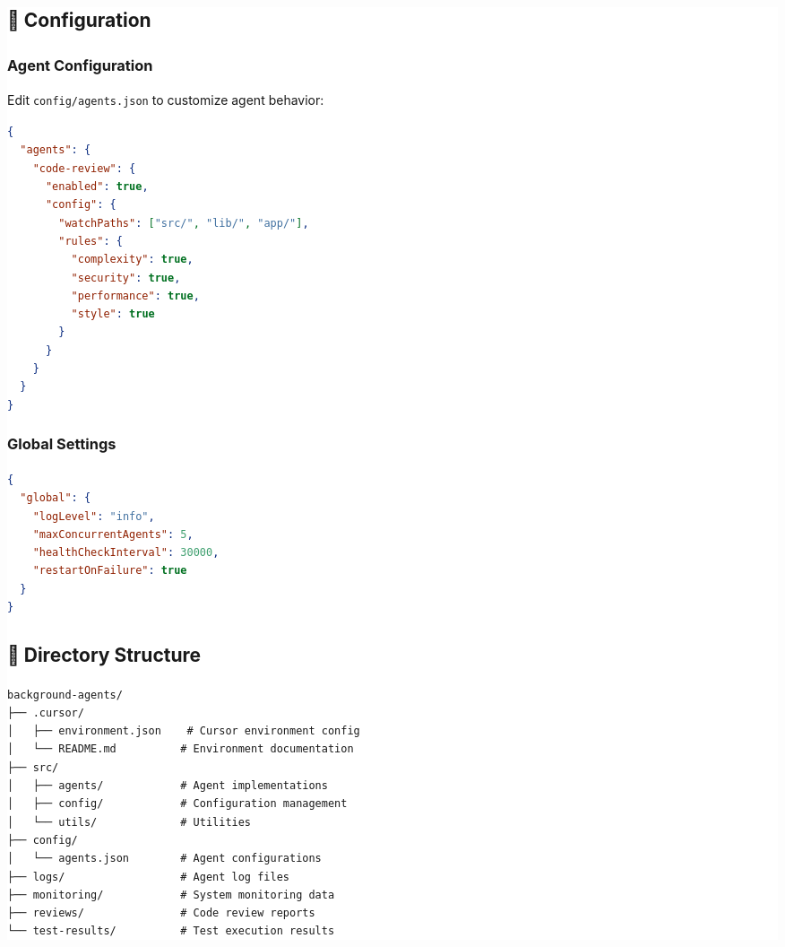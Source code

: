 ## 🔧 Configuration

### Agent Configuration
Edit `config/agents.json` to customize agent behavior:
```json
{
  "agents": {
    "code-review": {
      "enabled": true,
      "config": {
        "watchPaths": ["src/", "lib/", "app/"],
        "rules": {
          "complexity": true,
          "security": true,
          "performance": true,
          "style": true
        }
      }
    }
  }
}
```

### Global Settings
```json
{
  "global": {
    "logLevel": "info",
    "maxConcurrentAgents": 5,
    "healthCheckInterval": 30000,
    "restartOnFailure": true
  }
}
```

## 📁 Directory Structure

```
background-agents/
├── .cursor/
│   ├── environment.json    # Cursor environment config
│   └── README.md          # Environment documentation
├── src/
│   ├── agents/            # Agent implementations
│   ├── config/            # Configuration management
│   └── utils/             # Utilities
├── config/
│   └── agents.json        # Agent configurations
├── logs/                  # Agent log files
├── monitoring/            # System monitoring data
├── reviews/               # Code review reports
└── test-results/          # Test execution results
```
